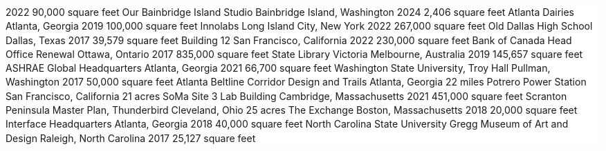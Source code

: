 2022 
90,000 square feet 
Our Bainbridge Island Studio
Bainbridge Island, Washington 
2024 
2,406 square feet 
Atlanta Dairies 
Atlanta, Georgia 
2019 
100,000 square feet 
Innolabs
Long Island City, New York 
2022 
267,000 square feet 
Old Dallas High School
Dallas, Texas 
2017 
39,579 square feet 
Building 12
San Francisco, California 
2022 
230,000 square feet 
Bank of Canada Head Office Renewal
Ottawa, Ontario 
2017 
835,000 square feet 
State Library Victoria
Melbourne, Australia 
2019 
145,657 square feet 
ASHRAE Global Headquarters
Atlanta, Georgia 
2021 
66,700 square feet 
Washington State University, Troy Hall
Pullman, Washington 
2017 
50,000 square feet 
Atlanta Beltline Corridor Design and Trails
Atlanta, Georgia 
22 miles 
Potrero Power Station
San Francisco, California 
21 acres 
SoMa Site 3 Lab Building
Cambridge, Massachusetts 
2021 
451,000 square feet 
Scranton Peninsula Master Plan, Thunderbird 
Cleveland, Ohio 
25 acres 
The Exchange 
Boston, Massachusetts 
2018 
20,000 square feet 
Interface Headquarters
Atlanta, Georgia 
2018 
40,000 square feet 
North Carolina State University Gregg Museum of Art and Design
Raleigh, North Carolina 
2017 
25,127 square feet 